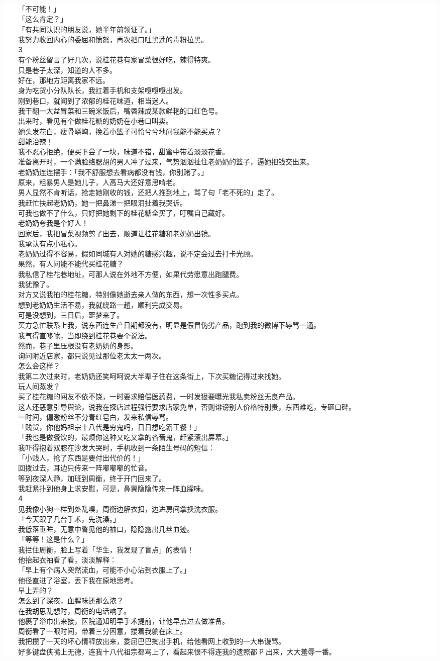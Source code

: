 &emsp;&emsp;「不可能！」  
&emsp;&emsp;「这么肯定？」  
&emsp;&emsp;「有共同认识的朋友说，她半年前领证了。」  
&emsp;&emsp;我努力收回内心的委屈和愤怒，再次把口吐黑莲的毒粉拉黑。  
&emsp;&emsp;3  
&emsp;&emsp;有个粉丝留言了好几次，说桂花巷有家冒菜很好吃，辣得特爽。  
&emsp;&emsp;只是巷子太深，知道的人不多。  
&emsp;&emsp;好在，那地方距离我家不远。  
&emsp;&emsp;身为吃货小分队队长，我扛着手机和支架噔噔噔出发。  
&emsp;&emsp;刚到巷口，就闻到了浓郁的桂花味道，相当迷人。  
&emsp;&emsp;我干翻一大盆冒菜和三碗米饭后，嘴唇辣成某款鲜艳的口红色号。  
&emsp;&emsp;出来时，看见有个做桂花糖的奶奶在小巷口叫卖。  
&emsp;&emsp;她头发花白，瘦骨嶙峋，挽着小篮子可怜兮兮地问我能不能买点？  
&emsp;&emsp;甜能治辣！  
&emsp;&emsp;我不忍心拒绝，便买下尝了一块，味道不错，甜蜜中带着淡淡花香。  
&emsp;&emsp;准备离开时，一个满脸络腮胡的男人冲了过来，气势汹汹扯住老奶奶的篮子，逼她把钱交出来。  
&emsp;&emsp;老奶奶连连摆手：「我不舒服想去看病都没有钱，你别赌了。」  
&emsp;&emsp;原来，粗暴男人是她儿子，人高马大还好意思啃老。  
&emsp;&emsp;男人显然不肯听话，抢走她刚收的钱，还把人推到地上，骂了句「老不死的」走了。  
&emsp;&emsp;我赶忙扶起老奶奶，她一把鼻涕一把眼泪扯着我哭诉。  
&emsp;&emsp;可我也做不了什么，只好把她剩下的桂花糖全买了，叮嘱自己藏好。  
&emsp;&emsp;老奶奶夸我是个好人！  
&emsp;&emsp;回家后，我把冒菜视频剪了出去，顺道让桂花糖和老奶奶出镜。  
&emsp;&emsp;我承认有点小私心。  
&emsp;&emsp;老奶奶过得不容易，假如同城有人对她的糖感兴趣，说不定会过去打卡光顾。  
&emsp;&emsp;果然，有人问能不能代买桂花糖？  
&emsp;&emsp;我私信了桂花巷地址，可那人说在外地不方便，如果代劳愿意出跑腿费。  
&emsp;&emsp;我犹豫了。  
&emsp;&emsp;对方又说我拍的桂花糖，特别像她逝去亲人做的东西，想一次性多买点。  
&emsp;&emsp;想到老奶奶生活不易，我就绕路一趟，顺利完成交易。  
&emsp;&emsp;可是没想到，三日后，噩梦来了。  
&emsp;&emsp;买方急忙联系上我，说东西连生产日期都没有，明显是假冒伪劣产品，跑到我的微博下辱骂一通。  
&emsp;&emsp;我气得直哆嗦，当即绕到桂花巷要个说法。  
&emsp;&emsp;然而，巷子里压根没有老奶奶的身影。  
&emsp;&emsp;询问附近店家，都只说见过那位老太太一两次。  
&emsp;&emsp;怎么会这样？  
&emsp;&emsp;我第二次过来时，老奶奶还笑呵呵说大半辈子住在这条街上，下次买糖记得过来找她。  
&emsp;&emsp;玩人间蒸发？  
&emsp;&emsp;买了桂花糖的网友不依不饶，一时要求赔偿医药费，一时发狠要曝光我私卖粉丝无良产品。  
&emsp;&emsp;这人还恶意引导舆论，说我在探店过程强行要求店家免单，否则诽谤别人价格特别贵，东西难吃，专砸口碑。  
&emsp;&emsp;一时间，偏激粉丝不分青红皂白，发来私信辱骂。  
&emsp;&emsp;「贱货，你他妈祖宗十八代是穷鬼吗，日日想吃霸王餐！」  
&emsp;&emsp;「我也是做餐饮的，最烦你这种又吃又拿的吝啬鬼，赶紧滚出屏幕。」  
&emsp;&emsp;我吓得抱着双膝在沙发大哭时，手机收到一条陌生号码的短信：  
&emsp;&emsp;「小贱人，抢了东西是要付出代价的！」  
&emsp;&emsp;回拨过去，耳边只传来一阵嘟嘟嘟的忙音。  
&emsp;&emsp;等到夜深人静，加班到周衡，终于开门回来了。  
&emsp;&emsp;我赶紧扑到他身上求安慰，可是，鼻翼隐隐传来一阵血腥味。  
&emsp;&emsp;4  
&emsp;&emsp;见我像小狗一样到处乱嗅，周衡边解衣扣，边进房间拿换洗衣服。  
&emsp;&emsp;「今天跟了几台手术，先洗澡。」  
&emsp;&emsp;我低落垂眸，无意中瞥见他的袖口，隐隐露出几丝血迹。  
&emsp;&emsp;「等等！这是什么？」  
&emsp;&emsp;我拦住周衡，脸上写着「华生，我发现了盲点」的表情！  
&emsp;&emsp;他抬起衣袖看了看，淡淡解释：  
&emsp;&emsp;「早上有个病人突然流血，可能不小心沾到衣服上了。」  
&emsp;&emsp;他径直进了浴室，丢下我在原地思考。  
&emsp;&emsp;早上弄的？  
&emsp;&emsp;怎么到了深夜，血腥味还那么浓？  
&emsp;&emsp;在我胡思乱想时，周衡的电话响了。  
&emsp;&emsp;他裹了浴巾出来接，医院通知明早手术提前，让他早点过去做准备。  
&emsp;&emsp;周衡看了一眼时间，带着三分困意，搂着我躺在床上。  
&emsp;&emsp;我把攒了一天的坏心情释放出来，委屈巴巴掏出手机，给他看网上收到的一大串谩骂。  
&emsp;&emsp;好多键盘侠嘴上无德，连我十八代祖宗都骂上了，看起来恨不得连我的遗照都 P 出来，大大羞辱一番。  